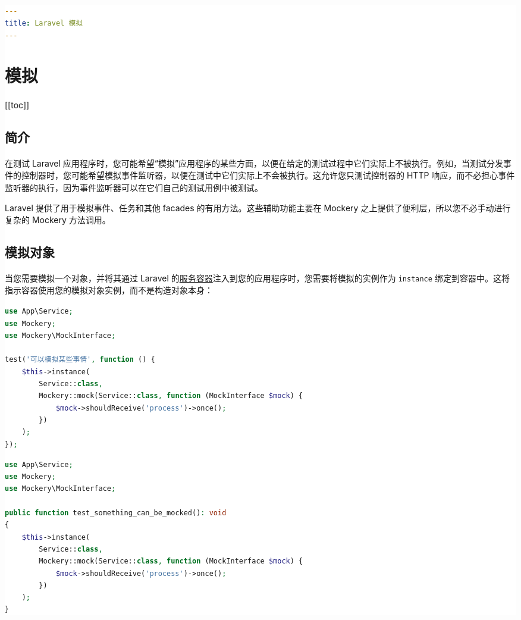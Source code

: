 ```yaml
---
title: Laravel 模拟
---
```


# 模拟

[[toc]]

## 简介

在测试 Laravel 应用程序时，您可能希望“模拟”应用程序的某些方面，以便在给定的测试过程中它们实际上不被执行。例如，当测试分发事件的控制器时，您可能希望模拟事件监听器，以便在测试中它们实际上不会被执行。这允许您只测试控制器的 HTTP 响应，而不必担心事件监听器的执行，因为事件监听器可以在它们自己的测试用例中被测试。

Laravel 提供了用于模拟事件、任务和其他 facades 的有用方法。这些辅助功能主要在 Mockery 之上提供了便利层，所以您不必手动进行复杂的 Mockery 方法调用。

## 模拟对象

当您需要模拟一个对象，并将其通过 Laravel 的[服务容器](/docs/11/architecture-concepts/container)注入到您的应用程序时，您需要将模拟的实例作为 `instance` 绑定到容器中。这将指示容器使用您的模拟对象实例，而不是构造对象本身：

```php
use App\Service;
use Mockery;
use Mockery\MockInterface;

test('可以模拟某些事情', function () {
    $this->instance(
        Service::class,
        Mockery::mock(Service::class, function (MockInterface $mock) {
            $mock->shouldReceive('process')->once();
        })
    );
});
```

```php
use App\Service;
use Mockery;
use Mockery\MockInterface;

public function test_something_can_be_mocked(): void
{
    $this->instance(
        Service::class,
        Mockery::mock(Service::class, function (MockInterface $mock) {
            $mock->shouldReceive('process')->once();
        })
    );
}
```
